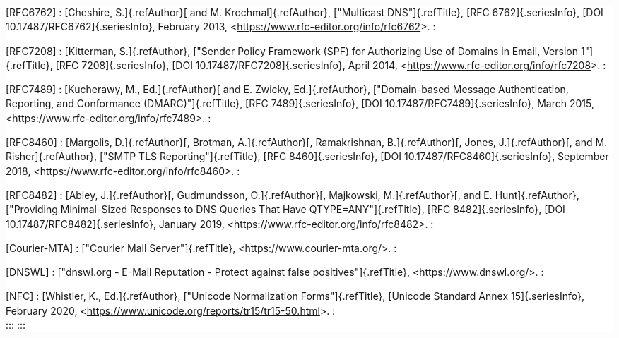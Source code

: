 \[RFC6762\]
:   [Cheshire, S.]{.refAuthor}[ and M. Krochmal]{.refAuthor},
    [\"Multicast DNS\"]{.refTitle}, [RFC 6762]{.seriesInfo}, [DOI
    10.17487/RFC6762]{.seriesInfo}, February 2013,
    \<<https://www.rfc-editor.org/info/rfc6762>\>.
:   

\[RFC7208\]
:   [Kitterman, S.]{.refAuthor}, [\"Sender Policy Framework (SPF) for
    Authorizing Use of Domains in Email, Version 1\"]{.refTitle}, [RFC
    7208]{.seriesInfo}, [DOI 10.17487/RFC7208]{.seriesInfo}, April 2014,
    \<<https://www.rfc-editor.org/info/rfc7208>\>.
:   

\[RFC7489\]
:   [Kucherawy, M., Ed.]{.refAuthor}[ and E. Zwicky, Ed.]{.refAuthor},
    [\"Domain-based Message Authentication, Reporting, and Conformance
    (DMARC)\"]{.refTitle}, [RFC 7489]{.seriesInfo}, [DOI
    10.17487/RFC7489]{.seriesInfo}, March 2015,
    \<<https://www.rfc-editor.org/info/rfc7489>\>.
:   

\[RFC8460\]
:   [Margolis, D.]{.refAuthor}[, Brotman, A.]{.refAuthor}[,
    Ramakrishnan, B.]{.refAuthor}[, Jones, J.]{.refAuthor}[, and M.
    Risher]{.refAuthor}, [\"SMTP TLS Reporting\"]{.refTitle}, [RFC
    8460]{.seriesInfo}, [DOI 10.17487/RFC8460]{.seriesInfo}, September
    2018, \<<https://www.rfc-editor.org/info/rfc8460>\>.
:   

\[RFC8482\]
:   [Abley, J.]{.refAuthor}[, Gudmundsson, O.]{.refAuthor}[,
    Majkowski, M.]{.refAuthor}[, and E. Hunt]{.refAuthor}, [\"Providing
    Minimal-Sized Responses to DNS Queries That Have
    QTYPE=ANY\"]{.refTitle}, [RFC 8482]{.seriesInfo}, [DOI
    10.17487/RFC8482]{.seriesInfo}, January 2019,
    \<<https://www.rfc-editor.org/info/rfc8482>\>.
:   

\[Courier-MTA\]
:   [\"Courier Mail Server\"]{.refTitle},
    \<<https://www.courier-mta.org/>\>.
:   

\[DNSWL\]
:   [\"dnswl.org - E-Mail Reputation - Protect against false
    positives\"]{.refTitle}, \<<https://www.dnswl.org/>\>.
:   

\[NFC\]
:   [Whistler, K., Ed.]{.refAuthor}, [\"Unicode Normalization
    Forms\"]{.refTitle}, [Unicode Standard Annex 15]{.seriesInfo},
    February 2020,
    \<<https://www.unicode.org/reports/tr15/tr15-50.html>\>.
:   
:::
:::

